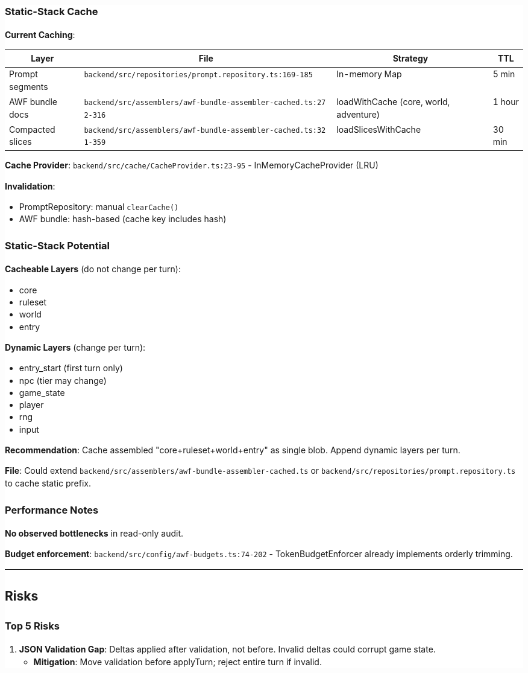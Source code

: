 ### Static-Stack Cache

**Current Caching**:

| Layer | File | Strategy | TTL |
|-------|------|----------|-----|
| Prompt segments | `backend/src/repositories/prompt.repository.ts:169-185` | In-memory Map | 5 min |
| AWF bundle docs | `backend/src/assemblers/awf-bundle-assembler-cached.ts:272-316` | loadWithCache (core, world, adventure) | 1 hour |
| Compacted slices | `backend/src/assemblers/awf-bundle-assembler-cached.ts:321-359` | loadSlicesWithCache | 30 min |

**Cache Provider**: `backend/src/cache/CacheProvider.ts:23-95` - InMemoryCacheProvider (LRU)

**Invalidation**:
- PromptRepository: manual `clearCache()`
- AWF bundle: hash-based (cache key includes hash)

### Static-Stack Potential

**Cacheable Layers** (do not change per turn):
- core
- ruleset
- world
- entry

**Dynamic Layers** (change per turn):
- entry_start (first turn only)
- npc (tier may change)
- game_state
- player
- rng
- input

**Recommendation**: Cache assembled "core+ruleset+world+entry" as single blob. Append dynamic layers per turn.

**File**: Could extend `backend/src/assemblers/awf-bundle-assembler-cached.ts` or `backend/src/repositories/prompt.repository.ts` to cache static prefix.

### Performance Notes

**No observed bottlenecks** in read-only audit.

**Budget enforcement**: `backend/src/config/awf-budgets.ts:74-202` - TokenBudgetEnforcer already implements orderly trimming.

---

## Risks

### Top 5 Risks

1. **JSON Validation Gap**: Deltas applied after validation, not before. Invalid deltas could corrupt game state.
   - **Mitigation**: Move validation before applyTurn; reject entire turn if invalid.

